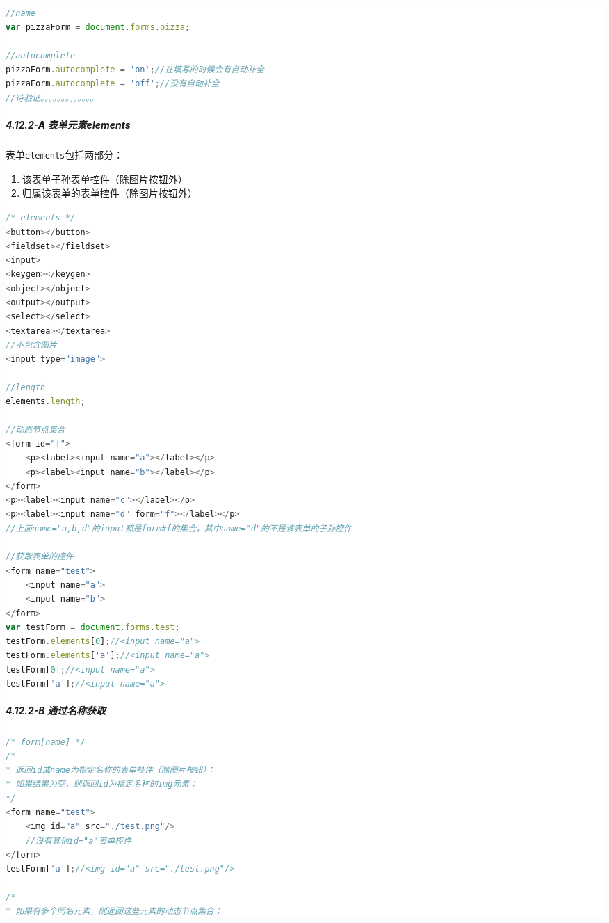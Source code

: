 ```javascript
//name
var pizzaForm = document.forms.pizza;

//autocomplete
pizzaForm.autocomplete = 'on';//在填写的时候会有自动补全
pizzaForm.autocomplete = 'off';//没有自动补全
//待验证。。。。。。。。。。。。。
```
##### 4.12.2-A 表单元素elements
表单`elements`包括两部分：<br>
1. 该表单子孙表单控件（除图片按钮外）
2. 归属该表单的表单控件（除图片按钮外）
```javascript
/* elements */
<button></button>
<fieldset></fieldset>
<input>
<keygen></keygen>
<object></object>
<output></output>
<select></select>
<textarea></textarea>
//不包含图片
<input type="image">

//length
elements.length;

//动态节点集合
<form id="f">
    <p><label><input name="a"></label></p>
    <p><label><input name="b"></label></p>
</form>
<p><label><input name="c"></label></p>
<p><label><input name="d" form="f"></label></p>
//上面name="a,b,d"的input都是form#f的集合，其中name="d"的不是该表单的子孙控件

//获取表单的控件
<form name="test">
    <input name="a">
    <input name="b">
</form>
var testForm = document.forms.test;
testForm.elements[0];//<input name="a">
testForm.elements['a'];//<input name="a">
testForm[0];//<input name="a">
testForm['a'];//<input name="a">
```
##### 4.12.2-B 通过名称获取
```javascript
/* form[name] */
/* 
* 返回id或name为指定名称的表单控件（除图片按钮）；
* 如果结果为空，则返回id为指定名称的img元素；
*/
<form name="test">
    <img id="a" src="./test.png"/>
    //没有其他id="a"表单控件
</form>
testForm['a'];//<img id="a" src="./test.png"/>

/*
* 如果有多个同名元素，则返回这些元素的动态节点集合；
```